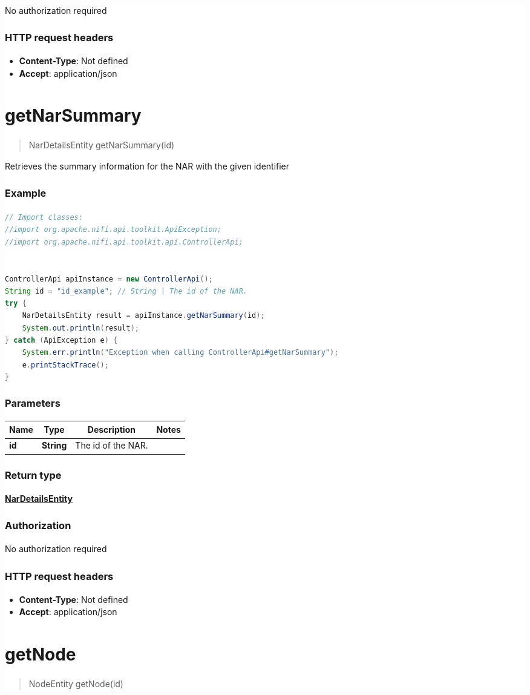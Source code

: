 No authorization required

### HTTP request headers

 - **Content-Type**: Not defined
 - **Accept**: application/json

<a name="getNarSummary"></a>
# **getNarSummary**
> NarDetailsEntity getNarSummary(id)

Retrieves the summary information for the NAR with the given identifier

### Example
```java
// Import classes:
//import org.apache.nifi.api.toolkit.ApiException;
//import org.apache.nifi.api.toolkit.api.ControllerApi;


ControllerApi apiInstance = new ControllerApi();
String id = "id_example"; // String | The id of the NAR.
try {
    NarDetailsEntity result = apiInstance.getNarSummary(id);
    System.out.println(result);
} catch (ApiException e) {
    System.err.println("Exception when calling ControllerApi#getNarSummary");
    e.printStackTrace();
}
```

### Parameters

Name | Type | Description  | Notes
------------- | ------------- | ------------- | -------------
 **id** | **String**| The id of the NAR. |

### Return type

[**NarDetailsEntity**](NarDetailsEntity.md)

### Authorization

No authorization required

### HTTP request headers

 - **Content-Type**: Not defined
 - **Accept**: application/json

<a name="getNode"></a>
# **getNode**
> NodeEntity getNode(id)
